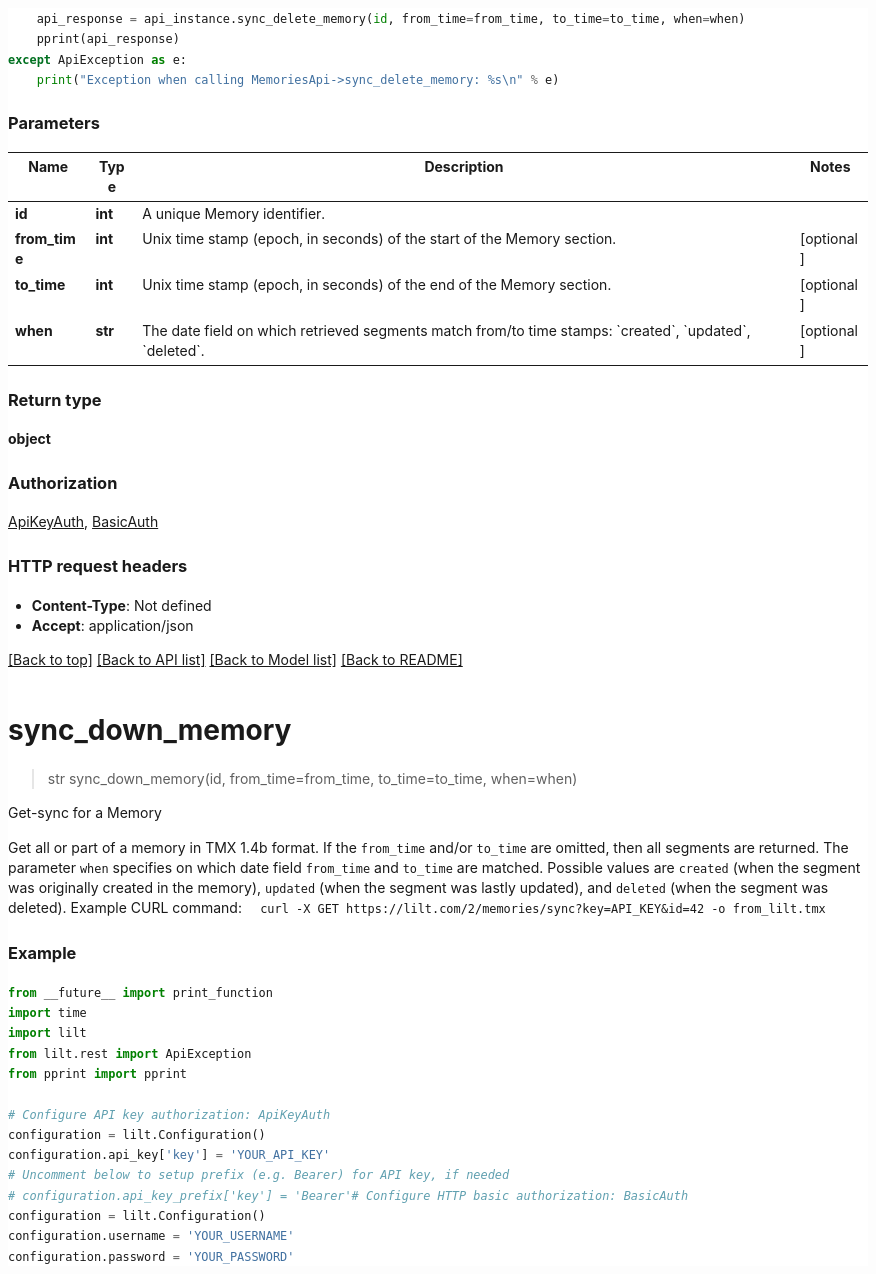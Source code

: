 ```python
    api_response = api_instance.sync_delete_memory(id, from_time=from_time, to_time=to_time, when=when)
    pprint(api_response)
except ApiException as e:
    print("Exception when calling MemoriesApi->sync_delete_memory: %s\n" % e)
```

### Parameters

Name | Type | Description  | Notes
------------- | ------------- | ------------- | -------------
 **id** | **int**| A unique Memory identifier. | 
 **from_time** | **int**| Unix time stamp (epoch, in seconds) of the start of the Memory section. | [optional] 
 **to_time** | **int**| Unix time stamp (epoch, in seconds) of the end of the Memory section. | [optional] 
 **when** | **str**| The date field on which retrieved segments match from/to time stamps: &#x60;created&#x60;, &#x60;updated&#x60;, &#x60;deleted&#x60;. | [optional] 

### Return type

**object**

### Authorization

[ApiKeyAuth](../README.md#ApiKeyAuth), [BasicAuth](../README.md#BasicAuth)

### HTTP request headers

 - **Content-Type**: Not defined
 - **Accept**: application/json

[[Back to top]](#) [[Back to API list]](../README.md#documentation-for-api-endpoints) [[Back to Model list]](../README.md#documentation-for-models) [[Back to README]](../README.md)

# **sync_down_memory**
> str sync_down_memory(id, from_time=from_time, to_time=to_time, when=when)

Get-sync for a Memory

Get all or part of a memory in TMX 1.4b format. If the `from_time` and/or `to_time` are omitted, then all segments are returned. The parameter `when` specifies on which date field `from_time` and `to_time` are matched. Possible values are `created` (when the segment was originally created in the memory), `updated` (when the segment was lastly updated), and `deleted` (when the segment was deleted).  Example CURL command: ```   curl -X GET https://lilt.com/2/memories/sync?key=API_KEY&id=42 -o from_lilt.tmx ```  

### Example
```python
from __future__ import print_function
import time
import lilt
from lilt.rest import ApiException
from pprint import pprint

# Configure API key authorization: ApiKeyAuth
configuration = lilt.Configuration()
configuration.api_key['key'] = 'YOUR_API_KEY'
# Uncomment below to setup prefix (e.g. Bearer) for API key, if needed
# configuration.api_key_prefix['key'] = 'Bearer'# Configure HTTP basic authorization: BasicAuth
configuration = lilt.Configuration()
configuration.username = 'YOUR_USERNAME'
configuration.password = 'YOUR_PASSWORD'

```
